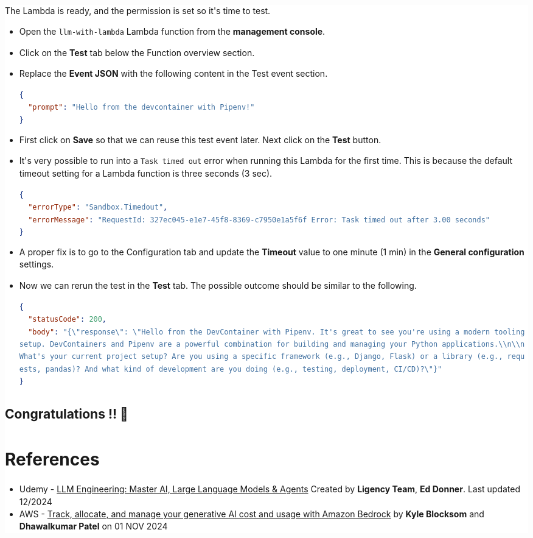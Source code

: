 The Lambda is ready, and the permission is set so it's time to test.

- Open the `llm-with-lambda` Lambda function from the **management console**.
- Click on the **Test** tab below the Function overview section.
- Replace the **Event JSON** with the following content in the Test event section.

  ```json
  {
    "prompt": "Hello from the devcontainer with Pipenv!"
  }
  ```

- First click on **Save** so that we can reuse this test event later. Next click on the **Test** button.
- It's very possible to run into a `Task timed out` error when running this Lambda for the first time. This is because the default timeout setting for a Lambda function is three seconds (3 sec).

  ```json
  {
    "errorType": "Sandbox.Timedout",
    "errorMessage": "RequestId: 327ec045-e1e7-45f8-8369-c7950e1a5f6f Error: Task timed out after 3.00 seconds"
  }
  ```

- A proper fix is to go to the Configuration tab and update the **Timeout** value to one minute (1 min) in the **General configuration** settings.
- Now we can rerun the test in the **Test** tab. The possible outcome should be similar to the following.

  ```json
  {
    "statusCode": 200,
    "body": "{\"response\": \"Hello from the DevContainer with Pipenv. It's great to see you're using a modern tooling setup. DevContainers and Pipenv are a powerful combination for building and managing your Python applications.\\n\\nWhat's your current project setup? Are you using a specific framework (e.g., Django, Flask) or a library (e.g., requests, pandas)? And what kind of development are you doing (e.g., testing, deployment, CI/CD)?\"}"
  }
  ```

## Congratulations !! :tada:

# References

- Udemy - [LLM Engineering: Master AI, Large Language Models & Agents](https://www.udemy.com/course/llm-engineering-master-ai-and-large-language-models) Created by **Ligency Team**, **Ed Donner**. Last updated 12/2024
- AWS - [Track, allocate, and manage your generative AI cost and usage with Amazon Bedrock](https://aws.amazon.com/blogs/machine-learning/track-allocate-and-manage-your-generative-ai-cost-and-usage-with-amazon-bedrock/) by **Kyle Blocksom** and **Dhawalkumar Patel** on 01 NOV 2024

